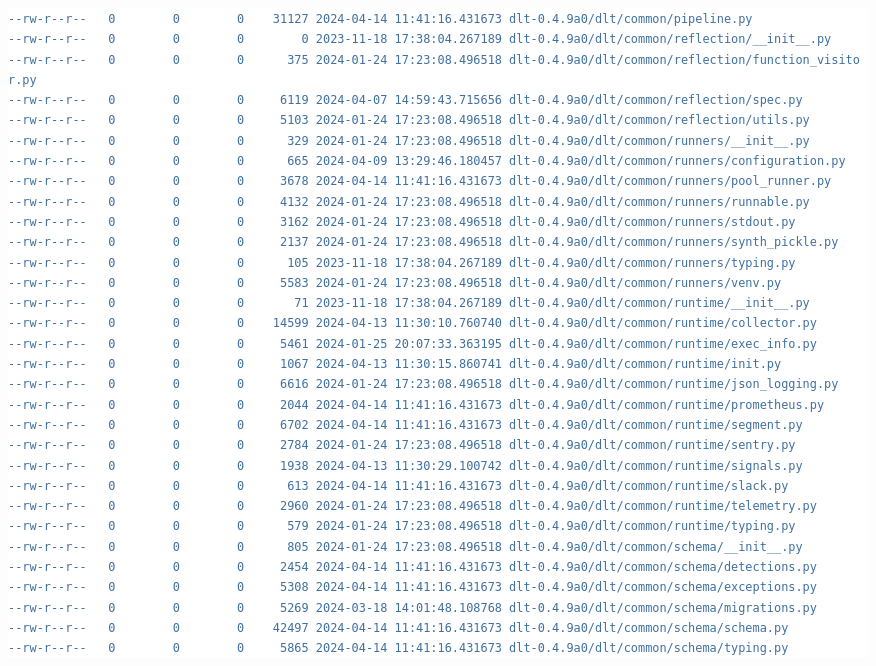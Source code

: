 ```diff
--rw-r--r--   0        0        0    31127 2024-04-14 11:41:16.431673 dlt-0.4.9a0/dlt/common/pipeline.py
--rw-r--r--   0        0        0        0 2023-11-18 17:38:04.267189 dlt-0.4.9a0/dlt/common/reflection/__init__.py
--rw-r--r--   0        0        0      375 2024-01-24 17:23:08.496518 dlt-0.4.9a0/dlt/common/reflection/function_visitor.py
--rw-r--r--   0        0        0     6119 2024-04-07 14:59:43.715656 dlt-0.4.9a0/dlt/common/reflection/spec.py
--rw-r--r--   0        0        0     5103 2024-01-24 17:23:08.496518 dlt-0.4.9a0/dlt/common/reflection/utils.py
--rw-r--r--   0        0        0      329 2024-01-24 17:23:08.496518 dlt-0.4.9a0/dlt/common/runners/__init__.py
--rw-r--r--   0        0        0      665 2024-04-09 13:29:46.180457 dlt-0.4.9a0/dlt/common/runners/configuration.py
--rw-r--r--   0        0        0     3678 2024-04-14 11:41:16.431673 dlt-0.4.9a0/dlt/common/runners/pool_runner.py
--rw-r--r--   0        0        0     4132 2024-01-24 17:23:08.496518 dlt-0.4.9a0/dlt/common/runners/runnable.py
--rw-r--r--   0        0        0     3162 2024-01-24 17:23:08.496518 dlt-0.4.9a0/dlt/common/runners/stdout.py
--rw-r--r--   0        0        0     2137 2024-01-24 17:23:08.496518 dlt-0.4.9a0/dlt/common/runners/synth_pickle.py
--rw-r--r--   0        0        0      105 2023-11-18 17:38:04.267189 dlt-0.4.9a0/dlt/common/runners/typing.py
--rw-r--r--   0        0        0     5583 2024-01-24 17:23:08.496518 dlt-0.4.9a0/dlt/common/runners/venv.py
--rw-r--r--   0        0        0       71 2023-11-18 17:38:04.267189 dlt-0.4.9a0/dlt/common/runtime/__init__.py
--rw-r--r--   0        0        0    14599 2024-04-13 11:30:10.760740 dlt-0.4.9a0/dlt/common/runtime/collector.py
--rw-r--r--   0        0        0     5461 2024-01-25 20:07:33.363195 dlt-0.4.9a0/dlt/common/runtime/exec_info.py
--rw-r--r--   0        0        0     1067 2024-04-13 11:30:15.860741 dlt-0.4.9a0/dlt/common/runtime/init.py
--rw-r--r--   0        0        0     6616 2024-01-24 17:23:08.496518 dlt-0.4.9a0/dlt/common/runtime/json_logging.py
--rw-r--r--   0        0        0     2044 2024-04-14 11:41:16.431673 dlt-0.4.9a0/dlt/common/runtime/prometheus.py
--rw-r--r--   0        0        0     6702 2024-04-14 11:41:16.431673 dlt-0.4.9a0/dlt/common/runtime/segment.py
--rw-r--r--   0        0        0     2784 2024-01-24 17:23:08.496518 dlt-0.4.9a0/dlt/common/runtime/sentry.py
--rw-r--r--   0        0        0     1938 2024-04-13 11:30:29.100742 dlt-0.4.9a0/dlt/common/runtime/signals.py
--rw-r--r--   0        0        0      613 2024-04-14 11:41:16.431673 dlt-0.4.9a0/dlt/common/runtime/slack.py
--rw-r--r--   0        0        0     2960 2024-01-24 17:23:08.496518 dlt-0.4.9a0/dlt/common/runtime/telemetry.py
--rw-r--r--   0        0        0      579 2024-01-24 17:23:08.496518 dlt-0.4.9a0/dlt/common/runtime/typing.py
--rw-r--r--   0        0        0      805 2024-01-24 17:23:08.496518 dlt-0.4.9a0/dlt/common/schema/__init__.py
--rw-r--r--   0        0        0     2454 2024-04-14 11:41:16.431673 dlt-0.4.9a0/dlt/common/schema/detections.py
--rw-r--r--   0        0        0     5308 2024-04-14 11:41:16.431673 dlt-0.4.9a0/dlt/common/schema/exceptions.py
--rw-r--r--   0        0        0     5269 2024-03-18 14:01:48.108768 dlt-0.4.9a0/dlt/common/schema/migrations.py
--rw-r--r--   0        0        0    42497 2024-04-14 11:41:16.431673 dlt-0.4.9a0/dlt/common/schema/schema.py
--rw-r--r--   0        0        0     5865 2024-04-14 11:41:16.431673 dlt-0.4.9a0/dlt/common/schema/typing.py
```